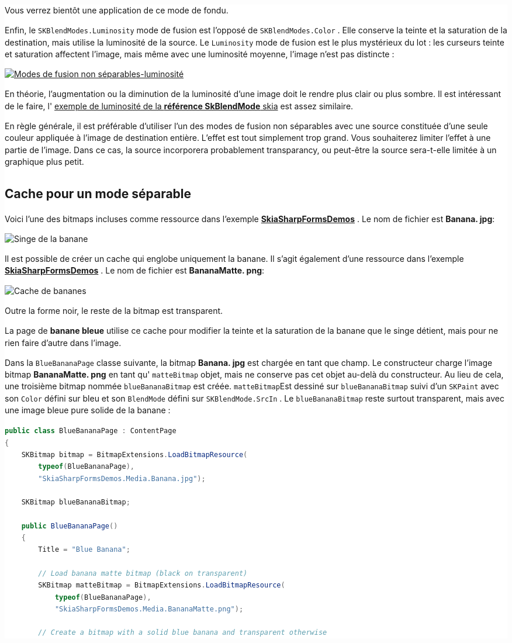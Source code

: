 Vous verrez bientôt une application de ce mode de fondu.

Enfin, le `SKBlendModes.Luminosity` mode de fusion est l’opposé de `SKBlendModes.Color` . Elle conserve la teinte et la saturation de la destination, mais utilise la luminosité de la source. Le `Luminosity` mode de fusion est le plus mystérieux du lot : les curseurs teinte et saturation affectent l’image, mais même avec une luminosité moyenne, l’image n’est pas distincte :

[![Modes de fusion non séparables-luminosité](non-separable-images/NonSeparableBlendModes-Luminosity.png "Modes de fusion non séparables-luminosité")](non-separable-images/NonSeparableBlendModes-Luminosity-Large.png#lightbox)

En théorie, l’augmentation ou la diminution de la luminosité d’une image doit le rendre plus clair ou plus sombre. Il est intéressant de le faire, l' [exemple de luminosité de la **référence SkBlendMode** skia](https://skia.org/user/api/SkBlendMode_Reference#Luminosity) est assez similaire.

En règle générale, il est préférable d’utiliser l’un des modes de fusion non séparables avec une source constituée d’une seule couleur appliquée à l’image de destination entière. L’effet est tout simplement trop grand. Vous souhaiterez limiter l’effet à une partie de l’image. Dans ce cas, la source incorporera probablement transparancy, ou peut-être la source sera-t-elle limitée à un graphique plus petit.

## <a name="a-matte-for-a-separable-mode"></a>Cache pour un mode séparable

Voici l’une des bitmaps incluses comme ressource dans l’exemple [**SkiaSharpFormsDemos**](https://docs.microsoft.com/samples/xamarin/xamarin-forms-samples/skiasharpforms-demos) . Le nom de fichier est **Banana. jpg**:

![Singe de la banane](non-separable-images/Banana.jpg "Singe de la banane")

Il est possible de créer un cache qui englobe uniquement la banane. Il s’agit également d’une ressource dans l’exemple [**SkiaSharpFormsDemos**](https://docs.microsoft.com/samples/xamarin/xamarin-forms-samples/skiasharpforms-demos) . Le nom de fichier est **BananaMatte. png**:

![Cache de bananes](non-separable-images/BananaMatte.png "Cache de bananes")

Outre la forme noir, le reste de la bitmap est transparent.

La page de **banane bleue** utilise ce cache pour modifier la teinte et la saturation de la banane que le singe détient, mais pour ne rien faire d’autre dans l’image. 

Dans la `BlueBananaPage` classe suivante, la bitmap **Banana. jpg** est chargée en tant que champ. Le constructeur charge l’image bitmap **BananaMatte. png** en tant qu' `matteBitmap` objet, mais ne conserve pas cet objet au-delà du constructeur. Au lieu de cela, une troisième bitmap nommée `blueBananaBitmap` est créée. `matteBitmap`Est dessiné sur `blueBananaBitmap` suivi d’un `SKPaint` avec son `Color` défini sur bleu et son `BlendMode` défini sur `SKBlendMode.SrcIn` . Le `blueBananaBitmap` reste surtout transparent, mais avec une image bleue pure solide de la banane :

```csharp
public class BlueBananaPage : ContentPage
{
    SKBitmap bitmap = BitmapExtensions.LoadBitmapResource(
        typeof(BlueBananaPage),
        "SkiaSharpFormsDemos.Media.Banana.jpg");

    SKBitmap blueBananaBitmap;

    public BlueBananaPage()
    {
        Title = "Blue Banana";

        // Load banana matte bitmap (black on transparent)
        SKBitmap matteBitmap = BitmapExtensions.LoadBitmapResource(
            typeof(BlueBananaPage),
            "SkiaSharpFormsDemos.Media.BananaMatte.png");

        // Create a bitmap with a solid blue banana and transparent otherwise
```